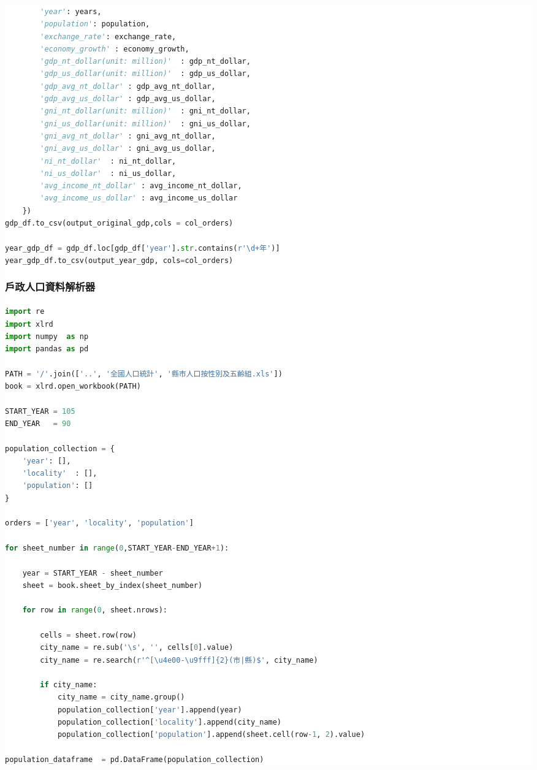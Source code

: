 ``` python
        'year': years,
        'population': population,
        'exchange_rate': exchange_rate,
        'economy_growth' : economy_growth,
        'gdp_nt_dollar(unit: million)'  : gdp_nt_dollar,
        'gdp_us_dollar(unit: million)'  : gdp_us_dollar,
        'gdp_avg_nt_dollar' : gdp_avg_nt_dollar,
        'gdp_avg_us_dollar' : gdp_avg_us_dollar,
        'gni_nt_dollar(unit: million)'  : gni_nt_dollar,
        'gni_us_dollar(unit: million)'  : gni_us_dollar,
        'gni_avg_nt_dollar' : gni_avg_nt_dollar,
        'gni_avg_us_dollar' : gni_avg_us_dollar,
        'ni_nt_dollar'  : ni_nt_dollar,
        'ni_us_dollar'  : ni_us_dollar,
        'avg_income_nt_dollar' : avg_income_nt_dollar,
        'avg_income_us_dollar' : avg_income_us_dollar
    })
gdp_df.to_csv(output_original_gdp,cols = col_orders)

year_gdp_df = gdp_df.loc[gdp_df['year'].str.contains(r'\d+年')]
year_gdp_df.to_csv(output_year_gdp, cols=col_orders)
```

### 戶政人口資料解析器

``` python
import re
import xlrd
import numpy  as np
import pandas as pd

PATH = '/'.join(['..', '全國人口統計', '縣市人口按性別及五齡組.xls'])
book = xlrd.open_workbook(PATH)

START_YEAR = 105
END_YEAR   = 90

population_collection = {
    'year': [],
    'locality'  : [],
    'population': []
}

orders = ['year', 'locality', 'population']

for sheet_number in range(0,START_YEAR-END_YEAR+1):

    year = START_YEAR - sheet_number
    sheet = book.sheet_by_index(sheet_number)

    for row in range(0, sheet.nrows):

        cells = sheet.row(row)
        city_name = re.sub('\s', '', cells[0].value)
        city_name = re.search(r'^[\u4e00-\u9fff]{2}(市|縣)$', city_name)
        
        if city_name:
            city_name = city_name.group()
            population_collection['year'].append(year)
            population_collection['locality'].append(city_name)
            population_collection['population'].append(sheet.cell(row-1, 2).value)

population_dataframe  = pd.DataFrame(population_collection)
```